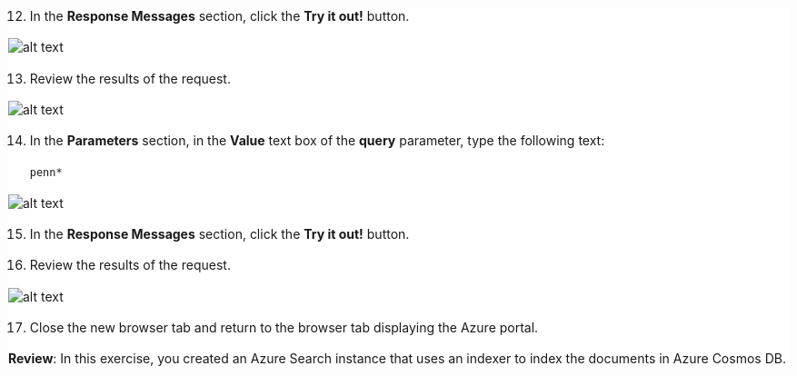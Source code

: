 12. In the **Response Messages** section, click the **Try it out!** button.

![alt text](https://qloudableassets.blob.core.windows.net/microsoft-learning/Az301/Images/Lab3-Deploying%20Database%20Instances%20in%20Azure/55.png?st=2019-09-18T10%3A10%3A04Z&se=2022-09-19T10%3A10%3A00Z&sp=rl&sv=2018-03-28&sr=b&sig=GMv%2BJaapr5gntdfbDW3PfE%2BamKtgvvgjOZ5SvjD47vU%3D)

13. Review the results of the request.

![alt text](https://qloudableassets.blob.core.windows.net/microsoft-learning/Az301/Images/Lab3-Deploying%20Database%20Instances%20in%20Azure/56.png?st=2019-09-18T10%3A10%3A28Z&se=2022-09-19T10%3A10%3A00Z&sp=rl&sv=2018-03-28&sr=b&sig=BpcnYpfAVdNWfKB8gZ5swndBkjxrry1ZyXXIQBv7Vk0%3D)

14. In the **Parameters** section, in the **Value** text box of the **query** parameter, type the following text:

    ```
    penn*
    ```
![alt text](https://qloudableassets.blob.core.windows.net/microsoft-learning/Az301/Images/Lab3-Deploying%20Database%20Instances%20in%20Azure/57.png?st=2019-09-18T10%3A10%3A47Z&se=2022-09-19T10%3A10%3A00Z&sp=rl&sv=2018-03-28&sr=b&sig=g32vmElCbqTEb2EVtPJoxLx0FN7%2FLNKglsUIQNgUlkM%3D)

15. In the **Response Messages** section, click the **Try it out!** button.

16. Review the results of the request.

![alt text](https://qloudableassets.blob.core.windows.net/microsoft-learning/Az301/Images/Lab3-Deploying%20Database%20Instances%20in%20Azure/58.png?st=2019-09-18T10%3A11%3A05Z&se=2022-09-19T10%3A11%3A00Z&sp=rl&sv=2018-03-28&sr=b&sig=tsjBLga3eHXJLD%2BfJ%2FrTWdoqs8aWybTYhTv4kDfLT5k%3D)

17. Close the new browser tab and return to the browser tab displaying the Azure portal.

**Review**: In this exercise, you created an Azure Search instance that uses an indexer to index the documents in Azure Cosmos DB.
